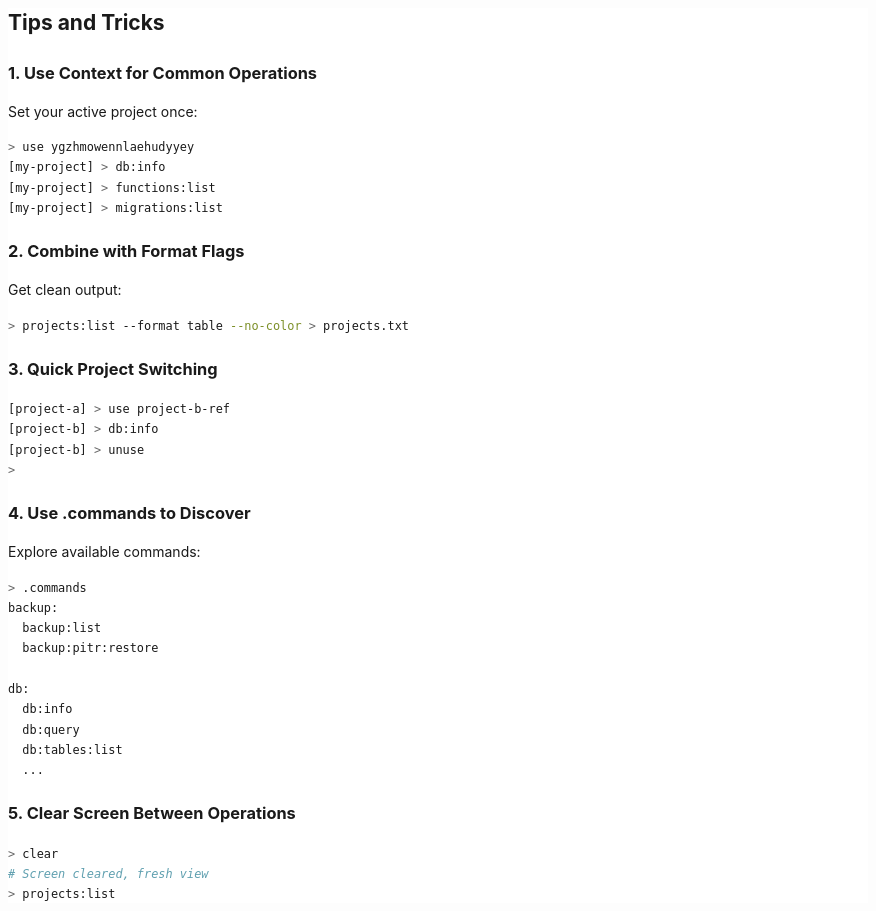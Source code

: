 ## Tips and Tricks

### 1. Use Context for Common Operations

Set your active project once:

```bash
> use ygzhmowennlaehudyyey
[my-project] > db:info
[my-project] > functions:list
[my-project] > migrations:list
```

### 2. Combine with Format Flags

Get clean output:

```bash
> projects:list --format table --no-color > projects.txt
```

### 3. Quick Project Switching

```bash
[project-a] > use project-b-ref
[project-b] > db:info
[project-b] > unuse
>
```

### 4. Use .commands to Discover

Explore available commands:

```bash
> .commands
backup:
  backup:list
  backup:pitr:restore

db:
  db:info
  db:query
  db:tables:list
  ...
```

### 5. Clear Screen Between Operations

```bash
> clear
# Screen cleared, fresh view
> projects:list
```
